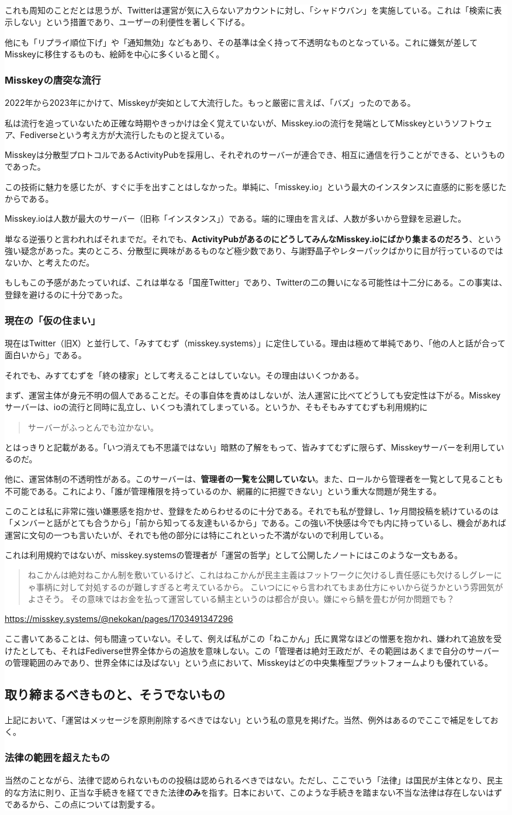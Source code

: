 これも周知のことだとは思うが、Twitterは運営が気に入らないアカウントに対し、「シャドウバン」を実施している。これは「検索に表示しない」という措置であり、ユーザーの利便性を著しく下げる。

他にも「リプライ順位下げ」や「通知無効」などもあり、その基準は全く持って不透明なものとなっている。これに嫌気が差してMisskeyに移住するものも、絵師を中心に多くいると聞く。

### Misskeyの唐突な流行

2022年から2023年にかけて、Misskeyが突如として大流行した。もっと厳密に言えば、「バズ」ったのである。

私は流行を追っていないため正確な時期やきっかけは全く覚えていないが、Misskey.ioの流行を発端としてMisskeyというソフトウェア、Fediverseという考え方が大流行したものと捉えている。

Misskeyは分散型プロトコルであるActivityPubを採用し、それぞれのサーバーが連合でき、相互に通信を行うことができる、というものであった。

この技術に魅力を感じたが、すぐに手を出すことはしなかった。単純に、「misskey.io」という最大のインスタンスに直感的に影を感じたからである。

Misskey.ioは人数が最大のサーバー（旧称「インスタンス」）である。端的に理由を言えば、人数が多いから登録を忌避した。

単なる逆張りと言われればそれまでだ。それでも、**ActivityPubがあるのにどうしてみんなMisskey.ioにばかり集まるのだろう**、という強い疑念があった。実のところ、分散型に興味があるものなど極少数であり、与謝野晶子やレターパックばかりに目が行っているのではないか、と考えたのだ。

もしもこの予感があたっていれば、これは単なる「国産Twitter」であり、Twitterの二の舞いになる可能性は十二分にある。この事実は、登録を避けるのに十分であった。

### 現在の「仮の住まい」

現在はTwitter（旧X）と並行して、「みすてむず（misskey.systems）」に定住している。理由は極めて単純であり、「他の人と話が合って面白いから」である。

それでも、みすてむずを「終の棲家」として考えることはしていない。その理由はいくつかある。

まず、運営主体が身元不明の個人であることだ。その事自体を責めはしないが、法人運営に比べてどうしても安定性は下がる。Misskeyサーバーは、ioの流行と同時に乱立し、いくつも潰れてしまっている。というか、そもそもみすてむずも利用規約に

> サーバーがふっとんでも泣かない。

とはっきりと記載がある。「いつ消えても不思議ではない」暗黙の了解をもって、皆みすてむずに限らず、Misskeyサーバーを利用しているのだ。

他に、運営体制の不透明性がある。このサーバーは、**管理者の一覧を公開していない**。また、ロールから管理者を一覧として見ることも不可能である。これにより、「誰が管理権限を持っているのか、網羅的に把握できない」という重大な問題が発生する。

このことは私に非常に強い嫌悪感を抱かせ、登録をためらわせるのに十分である。それでも私が登録し、1ヶ月間投稿を続けているのは「メンバーと話がとても合うから」「前から知ってる友達もいるから」である。この強い不快感は今でも内に持っているし、機会があれば運営に文句の一つも言いたいが、それでも他の部分には特にこれといった不満がないので利用している。

これは利用規約ではないが、misskey.systemsの管理者が「運営の哲学」として公開したノートにはこのような一文もある。

> ねこかんは絶対ねこかん制を敷いているけど、これはねこかんが民主主義はフットワークに欠けるし責任感にも欠けるしグレーにゃ事柄に対して対処するのが難しすぎると考えているから。
> こいつににゃら言われてもまあ仕方にゃいから従うかという雰囲気がよさそう。
> その意味ではお金を払って運営している鯖主というのは都合が良い。嫌にゃら鯖を畳むが何か問題でも？

https://misskey.systems/@nekokan/pages/1703491347296

ここ書いてあることは、何も間違っていない。そして、例えば私がこの「ねこかん」氏に異常なほどの憎悪を抱かれ、嫌われて追放を受けたとしても、それはFediverse世界全体からの追放を意味しない。この「管理者は絶対王政だが、その範囲はあくまで自分のサーバーの管理範囲のみであり、世界全体には及ばない」という点において、Misskeyはどの中央集権型プラットフォームよりも優れている。

## 取り締まるべきものと、そうでないもの

上記において、「運営はメッセージを原則削除するべきではない」という私の意見を掲げた。当然、例外はあるのでここで補足をしておく。

### 法律の範囲を超えたもの

当然のことながら、法律で認められないものの投稿は認められるべきではない。ただし、ここでいう「法律」は国民が主体となり、民主的な方法に則り、正当な手続きを経てできた法律**のみ**を指す。日本において、このような手続きを踏まない不当な法律は存在しないはずであるから、この点については割愛する。
